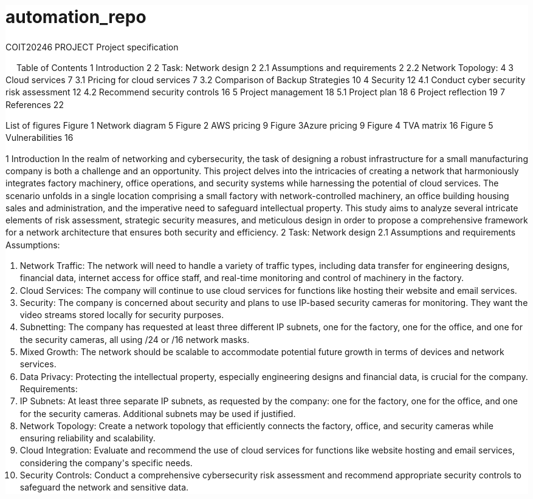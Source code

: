 # automation_repo
 
COIT20246 PROJECT
Project specification
 
 
Table of Contents
1	Introduction	2
2	Task: Network design	2
2.1	Assumptions and requirements	2
2.2	Network Topology:	4
3	Cloud services	7
3.1	Pricing for cloud services	7
3.2	Comparison of Backup Strategies	10
4	Security	12
4.1	Conduct cyber security risk assessment	12
4.2	Recommend security controls	16
5	Project management	18
5.1	Project plan	18
6	Project reflection	19
7	References	22

List of figures
Figure 1 Network diagram	5
Figure 2 AWS pricing	9
Figure 3Azure pricing	9
Figure 4 TVA matrix	16
Figure 5 Vulnerabilities	16

 
1	Introduction 
In the realm of networking and cybersecurity, the task of designing a robust infrastructure for a small manufacturing company is both a challenge and an opportunity. This project delves into the intricacies of creating a network that harmoniously integrates factory machinery, office operations, and security systems while harnessing the potential of cloud services. The scenario unfolds in a single location comprising a small factory with network-controlled machinery, an office building housing sales and administration, and the imperative need to safeguard intellectual property. This study aims to analyze several intricate elements of risk assessment, strategic security measures, and meticulous design in order to propose a comprehensive framework for a network architecture that ensures both security and efficiency.
2	Task: Network design 
2.1	Assumptions and requirements
Assumptions:
1.	Network Traffic: The network will need to handle a variety of traffic types, including data transfer for engineering designs, financial data, internet access for office staff, and real-time monitoring and control of machinery in the factory.
2.	Cloud Services: The company will continue to use cloud services for functions like hosting their website and email services.
3.	Security: The company is concerned about security and plans to use IP-based security cameras for monitoring. They want the video streams stored locally for security purposes.
4.	Subnetting: The company has requested at least three different IP subnets, one for the factory, one for the office, and one for the security cameras, all using /24 or /16 network masks.
5.	Mixed Growth: The network should be scalable to accommodate potential future growth in terms of devices and network services.
6.	Data Privacy: Protecting the intellectual property, especially engineering designs and financial data, is crucial for the company.
Requirements:
1.	IP Subnets: At least three separate IP subnets, as requested by the company: one for the factory, one for the office, and one for the security cameras. Additional subnets may be used if justified.
2.	Network Topology: Create a network topology that efficiently connects the factory, office, and security cameras while ensuring reliability and scalability.
3.	Cloud Integration: Evaluate and recommend the use of cloud services for functions like website hosting and email services, considering the company's specific needs.
4.	Security Controls: Conduct a comprehensive cybersecurity risk assessment and recommend appropriate security controls to safeguard the network and sensitive data.